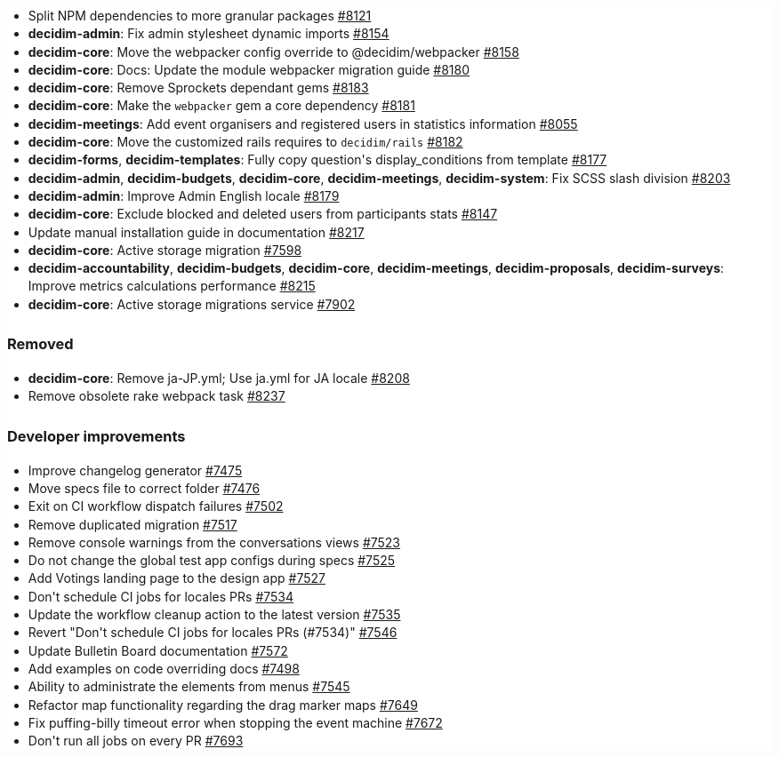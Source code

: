 - Split NPM dependencies to more granular packages [\#8121](https://github.com/decidim/decidim/pull/8121)
- **decidim-admin**: Fix admin stylesheet dynamic imports [\#8154](https://github.com/decidim/decidim/pull/8154)
- **decidim-core**: Move the webpacker config override to @decidim/webpacker [\#8158](https://github.com/decidim/decidim/pull/8158)
- **decidim-core**: Docs: Update the module webpacker migration guide [\#8180](https://github.com/decidim/decidim/pull/8180)
- **decidim-core**: Remove Sprockets dependant gems [\#8183](https://github.com/decidim/decidim/pull/8183)
- **decidim-core**: Make the `webpacker` gem a core dependency [\#8181](https://github.com/decidim/decidim/pull/8181)
- **decidim-meetings**: Add event organisers and registered users in statistics information [\#8055](https://github.com/decidim/decidim/pull/8055)
- **decidim-core**: Move the customized rails requires to `decidim/rails` [\#8182](https://github.com/decidim/decidim/pull/8182)
- **decidim-forms**, **decidim-templates**: Fully copy question's display_conditions from template [\#8177](https://github.com/decidim/decidim/pull/8177)
- **decidim-admin**, **decidim-budgets**, **decidim-core**, **decidim-meetings**, **decidim-system**: Fix SCSS slash division [\#8203](https://github.com/decidim/decidim/pull/8203)
- **decidim-admin**: Improve Admin English locale [\#8179](https://github.com/decidim/decidim/pull/8179)
- **decidim-core**: Exclude blocked and deleted users from participants stats [\#8147](https://github.com/decidim/decidim/pull/8147)
- Update manual installation guide in documentation [\#8217](https://github.com/decidim/decidim/pull/8217)
- **decidim-core**: Active storage migration [\#7598](https://github.com/decidim/decidim/pull/7598)
- **decidim-accountability**, **decidim-budgets**, **decidim-core**, **decidim-meetings**, **decidim-proposals**, **decidim-surveys**: Improve metrics calculations performance [\#8215](https://github.com/decidim/decidim/pull/8215)
- **decidim-core**: Active storage migrations service [\#7902](https://github.com/decidim/decidim/pull/7902)

### Removed

- **decidim-core**: Remove ja-JP.yml; Use ja.yml for JA locale [\#8208](https://github.com/decidim/decidim/pull/8208)
- Remove obsolete rake webpack task [\#8237](https://github.com/decidim/decidim/pull/8237)

### Developer improvements

- Improve changelog generator [\#7475](https://github.com/decidim/decidim/pull/7475)
- Move specs file to correct folder [\#7476](https://github.com/decidim/decidim/pull/7476)
- Exit on CI workflow dispatch failures [\#7502](https://github.com/decidim/decidim/pull/7502)
- Remove duplicated migration [\#7517](https://github.com/decidim/decidim/pull/7517)
- Remove console warnings from the conversations views [\#7523](https://github.com/decidim/decidim/pull/7523)
- Do not change the global test app configs during specs [\#7525](https://github.com/decidim/decidim/pull/7525)
- Add Votings landing page to the design app [\#7527](https://github.com/decidim/decidim/pull/7527)
- Don't schedule CI jobs for locales PRs [\#7534](https://github.com/decidim/decidim/pull/7534)
- Update the workflow cleanup action to the latest version [\#7535](https://github.com/decidim/decidim/pull/7535)
- Revert "Don't schedule CI jobs for locales PRs (#7534)" [\#7546](https://github.com/decidim/decidim/pull/7546)
- Update Bulletin Board documentation [\#7572](https://github.com/decidim/decidim/pull/7572)
- Add examples on code overriding docs [\#7498](https://github.com/decidim/decidim/pull/7498)
- Ability to administrate the elements from menus  [\#7545](https://github.com/decidim/decidim/pull/7545)
- Refactor map functionality regarding the drag marker maps [\#7649](https://github.com/decidim/decidim/pull/7649)
- Fix puffing-billy timeout error when stopping the event machine [\#7672](https://github.com/decidim/decidim/pull/7672)
- Don't run all jobs on every PR [\#7693](https://github.com/decidim/decidim/pull/7693)